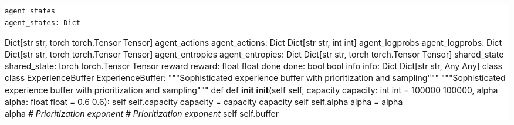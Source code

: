     agent_states
    agent_states: Dict
 Dict[str
str, torch
 torch.Tensor
Tensor]
    agent_actions
    agent_actions: Dict
 Dict[str
str, int
int] 
    agent_logprobs
    agent_logprobs: Dict
 Dict[str
str, torch
 torch.Tensor
Tensor]
    agent_entropies
    agent_entropies: Dict
 Dict[str
str, torch
 torch.Tensor
Tensor]
    shared_state
    shared_state: torch
 torch.Tensor
Tensor
    reward
    reward: float
float
    done
    done: bool
bool
    info
    info: Dict
 Dict[str
str, Any
 Any]
class
class ExperienceBuffer
ExperienceBuffer:
    """Sophisticated experience buffer with prioritization and sampling"""
"""Sophisticated experience buffer with prioritization and sampling"""
    def
def __init__
__init__(self
self, capacity
 capacity: int
int = 100000
100000, alpha
 alpha: float
float = 0.6
0.6):
        self
        self.capacity 
capacity = capacity
 capacity
        self
        self.alpha 
alpha = alpha  
 alpha  *# Prioritization exponent*
*# Prioritization exponent*
        self
        self.buffer